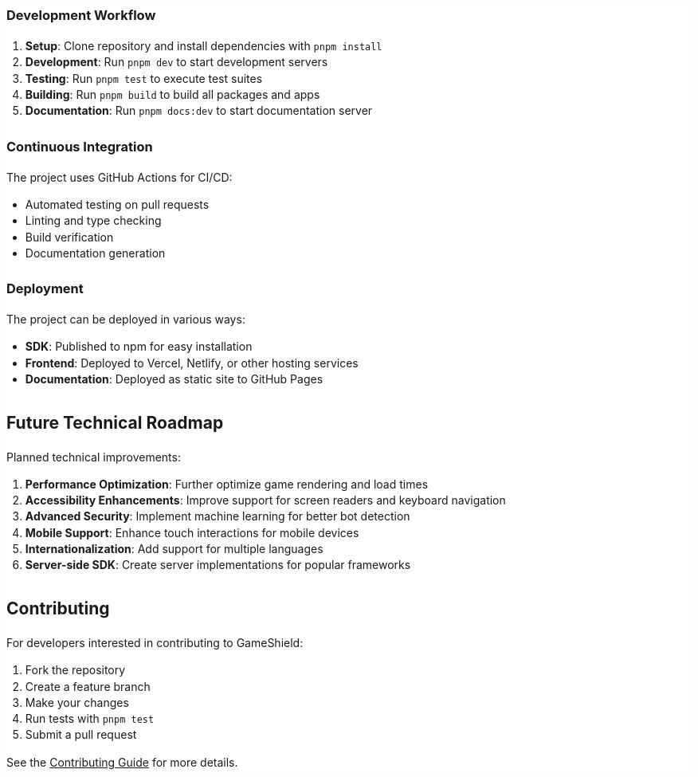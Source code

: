 ### Development Workflow

1. **Setup**: Clone repository and install dependencies with `pnpm install`
2. **Development**: Run `pnpm dev` to start development servers
3. **Testing**: Run `pnpm test` to execute test suites
4. **Building**: Run `pnpm build` to build all packages and apps
5. **Documentation**: Run `pnpm docs:dev` to start documentation server

### Continuous Integration

The project uses GitHub Actions for CI/CD:

- Automated testing on pull requests
- Linting and type checking
- Build verification
- Documentation generation

### Deployment

The project can be deployed in various ways:

- **SDK**: Published to npm for easy installation
- **Frontend**: Deployed to Vercel, Netlify, or other hosting services
- **Documentation**: Deployed as static site to GitHub Pages

## Future Technical Roadmap

Planned technical improvements:

1. **Performance Optimization**: Further optimize game rendering and load times
2. **Accessibility Enhancements**: Improve support for screen readers and keyboard navigation
3. **Advanced Security**: Implement machine learning for better bot detection
4. **Mobile Support**: Enhance touch interactions for mobile devices
5. **Internationalization**: Add support for multiple languages
6. **Server-side SDK**: Create server implementations for popular frameworks

## Contributing

For developers interested in contributing to GameShield:

1. Fork the repository
2. Create a feature branch
3. Make your changes
4. Run tests with `pnpm test`
5. Submit a pull request

See the [Contributing Guide](https://github.com/ComputelessComputer/gameshield/blob/main/CONTRIBUTING.md) for more details.

